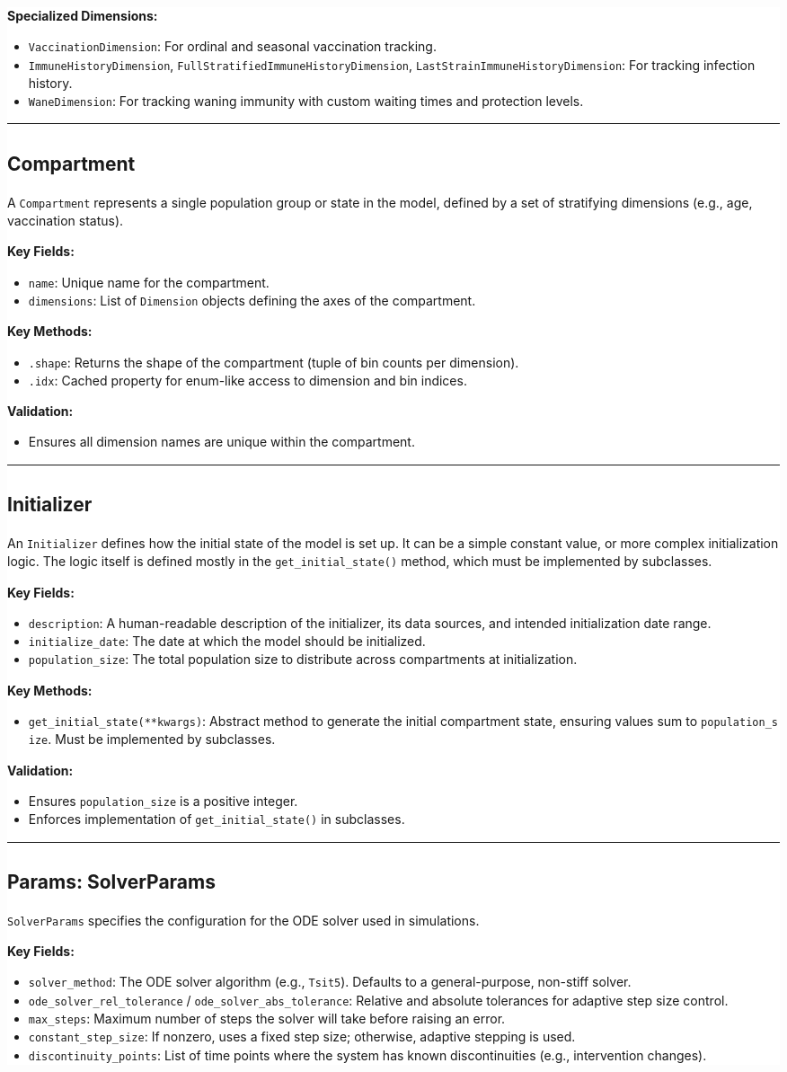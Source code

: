 **Specialized Dimensions:**
- `VaccinationDimension`: For ordinal and seasonal vaccination tracking.
- `ImmuneHistoryDimension`, `FullStratifiedImmuneHistoryDimension`, `LastStrainImmuneHistoryDimension`: For tracking infection history.
- `WaneDimension`: For tracking waning immunity with custom waiting times and protection levels.

---

## Compartment

A `Compartment` represents a single population group or state in the model, defined by a set of stratifying dimensions (e.g., age, vaccination status).

**Key Fields:**
- `name`: Unique name for the compartment.
- `dimensions`: List of `Dimension` objects defining the axes of the compartment.

**Key Methods:**
- `.shape`: Returns the shape of the compartment (tuple of bin counts per dimension).
- `.idx`: Cached property for enum-like access to dimension and bin indices.

**Validation:**
- Ensures all dimension names are unique within the compartment.

---

## Initializer
An `Initializer` defines how the initial state of the model is set up. It can be a simple constant value, or more complex initialization logic. The logic itself is defined mostly in the `get_initial_state()` method, which must be implemented by subclasses.

**Key Fields:**
- `description`: A human-readable description of the initializer, its data sources, and intended initialization date range.
- `initialize_date`: The date at which the model should be initialized.
- `population_size`: The total population size to distribute across compartments at initialization.

**Key Methods:**
- `get_initial_state(**kwargs)`: Abstract method to generate the initial compartment state, ensuring values sum to `population_size`. Must be implemented by subclasses.

**Validation:**
- Ensures `population_size` is a positive integer.
- Enforces implementation of `get_initial_state()` in subclasses.

---

## Params: SolverParams

`SolverParams` specifies the configuration for the ODE solver used in simulations.

**Key Fields:**
- `solver_method`: The ODE solver algorithm (e.g., `Tsit5`). Defaults to a general-purpose, non-stiff solver.
- `ode_solver_rel_tolerance` / `ode_solver_abs_tolerance`: Relative and absolute tolerances for adaptive step size control.
- `max_steps`: Maximum number of steps the solver will take before raising an error.
- `constant_step_size`: If nonzero, uses a fixed step size; otherwise, adaptive stepping is used.
- `discontinuity_points`: List of time points where the system has known discontinuities (e.g., intervention changes).
